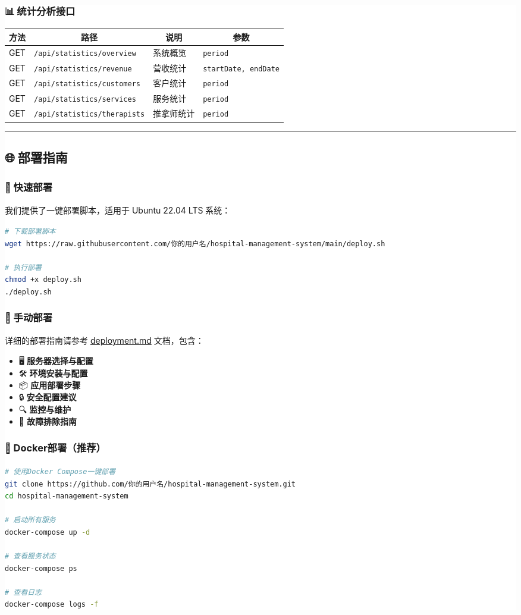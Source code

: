 ### 📊 统计分析接口

| 方法 | 路径 | 说明 | 参数 |
|------|------|------|------|
| GET | `/api/statistics/overview` | 系统概览 | `period` |
| GET | `/api/statistics/revenue` | 营收统计 | `startDate, endDate` |
| GET | `/api/statistics/customers` | 客户统计 | `period` |
| GET | `/api/statistics/services` | 服务统计 | `period` |
| GET | `/api/statistics/therapists` | 推拿师统计 | `period` |

---

## 🌐 部署指南

### 🚀 快速部署

我们提供了一键部署脚本，适用于 Ubuntu 22.04 LTS 系统：

```bash
# 下载部署脚本
wget https://raw.githubusercontent.com/你的用户名/hospital-management-system/main/deploy.sh

# 执行部署
chmod +x deploy.sh
./deploy.sh
```

### 🔧 手动部署

详细的部署指南请参考 [deployment.md](./deployment.md) 文档，包含：

- 🖥️ **服务器选择与配置**
- 🛠️ **环境安装与配置**
- 📦 **应用部署步骤**
- 🔒 **安全配置建议**
- 🔍 **监控与维护**
- 🚨 **故障排除指南**

### 🐳 Docker部署（推荐）

```bash
# 使用Docker Compose一键部署
git clone https://github.com/你的用户名/hospital-management-system.git
cd hospital-management-system

# 启动所有服务
docker-compose up -d

# 查看服务状态
docker-compose ps

# 查看日志
docker-compose logs -f
```
